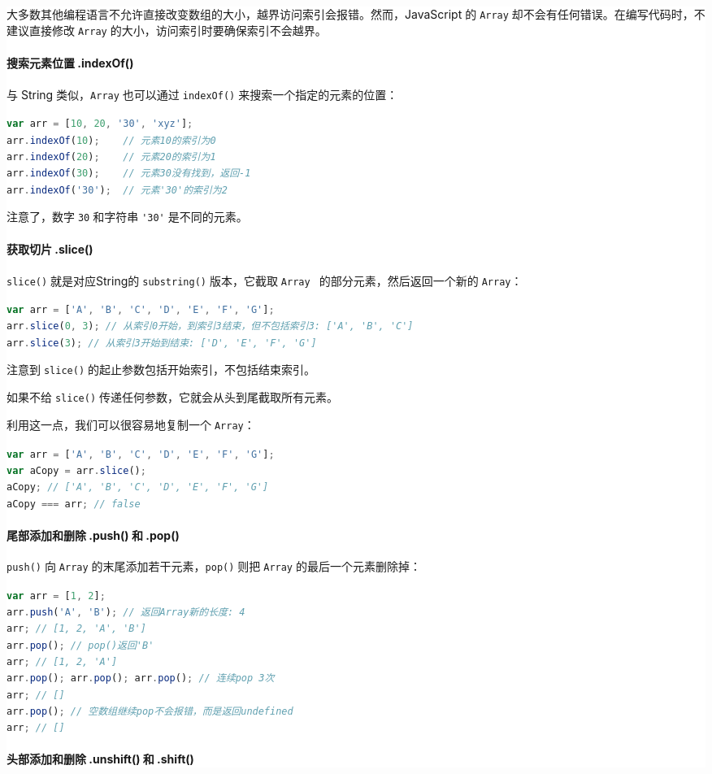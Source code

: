 大多数其他编程语言不允许直接改变数组的大小，越界访问索引会报错。然而，JavaScript 的 `Array` 却不会有任何错误。在编写代码时，不建议直接修改 `Array` 的大小，访问索引时要确保索引不会越界。

#### 搜索元素位置 .indexOf()

与 String 类似，`Array` 也可以通过 `indexOf()` 来搜索一个指定的元素的位置：

```javascript
var arr = [10, 20, '30', 'xyz'];
arr.indexOf(10); 	// 元素10的索引为0
arr.indexOf(20); 	// 元素20的索引为1
arr.indexOf(30); 	// 元素30没有找到，返回-1
arr.indexOf('30'); 	// 元素'30'的索引为2
```

注意了，数字 `30` 和字符串 `'30'` 是不同的元素。

#### 获取切片 .slice()

`slice()` 就是对应String的 `substring()` 版本，它截取 `Array ` 的部分元素，然后返回一个新的 `Array`：

```javascript
var arr = ['A', 'B', 'C', 'D', 'E', 'F', 'G'];
arr.slice(0, 3); // 从索引0开始，到索引3结束，但不包括索引3: ['A', 'B', 'C']
arr.slice(3); // 从索引3开始到结束: ['D', 'E', 'F', 'G']
```

注意到 `slice()` 的起止参数包括开始索引，不包括结束索引。

如果不给 `slice()` 传递任何参数，它就会从头到尾截取所有元素。

利用这一点，我们可以很容易地复制一个 `Array`：

```javascript
var arr = ['A', 'B', 'C', 'D', 'E', 'F', 'G'];
var aCopy = arr.slice();
aCopy; // ['A', 'B', 'C', 'D', 'E', 'F', 'G']
aCopy === arr; // false
```

#### 尾部添加和删除 .push() 和 .pop()

`push()` 向 `Array` 的末尾添加若干元素，`pop()` 则把 `Array` 的最后一个元素删除掉：

```javascript
var arr = [1, 2];
arr.push('A', 'B'); // 返回Array新的长度: 4
arr; // [1, 2, 'A', 'B']
arr.pop(); // pop()返回'B'
arr; // [1, 2, 'A']
arr.pop(); arr.pop(); arr.pop(); // 连续pop 3次
arr; // []
arr.pop(); // 空数组继续pop不会报错，而是返回undefined
arr; // []
```

#### 头部添加和删除 .unshift() 和 .shift()
